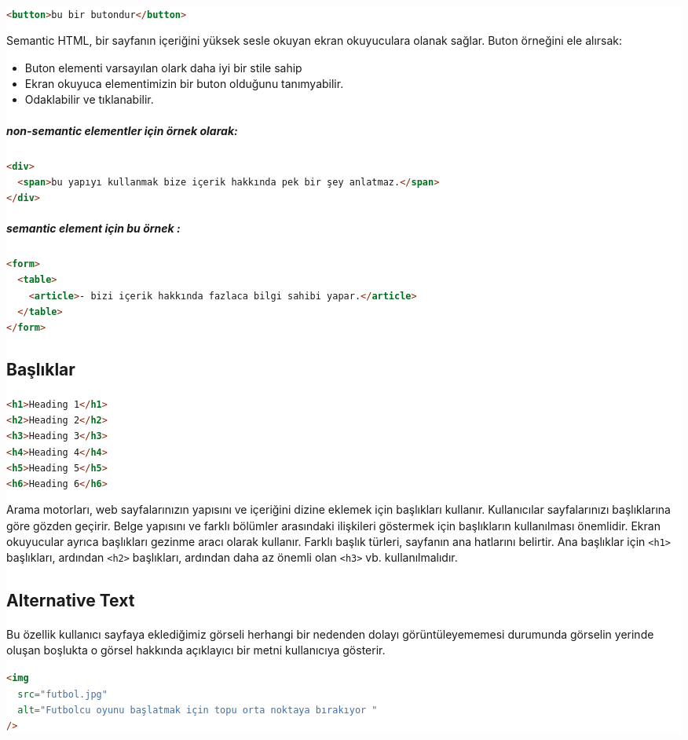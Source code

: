 ```html
<button>bu bir butondur</button>
```

Semantic HTML, bir sayfanın içeriğini yüksek sesle okuyan ekran okuyuculara olanak sağlar.
Buton örneğini ele alırsak:

- Buton elementi varsayılan olark daha iyi bir stile sahip
- Ekran okuyuca elementimizin bir buton olduğunu tanımyabilir.
- Odaklabilir ve tıklanabilir.

##### non-semantic elementler için örnek olarak:

```html
<div>
  <span>bu yapıyı kullanmak bize içerik hakkında pek bir şey anlatmaz.</span>
</div>
```

##### semantic element için bu örnek :

```html
<form>
  <table>
    <article>- bizi içerik hakkında fazlaca bilgi sahibi yapar.</article>
  </table>
</form>
```

## Başlıklar

```html
<h1>Heading 1</h1>
<h2>Heading 2</h2>
<h3>Heading 3</h3>
<h4>Heading 4</h4>
<h5>Heading 5</h5>
<h6>Heading 6</h6>
```

Arama motorları, web sayfalarınızın yapısını ve içeriğini dizine eklemek için başlıkları kullanır. Kullanıcılar sayfalarınızı başlıklarına göre gözden geçirir. Belge yapısını ve farklı bölümler arasındaki ilişkileri göstermek için başlıkların kullanılması önemlidir. Ekran okuyucular ayrıca başlıkları gezinme aracı olarak kullanır. Farklı başlık türleri, sayfanın ana hatlarını belirtir. Ana başlıklar için `<h1>` başlıkları, ardından `<h2>` başlıkları, ardından daha az önemli olan `<h3>` vb. kullanılmalıdır.

## Alternative Text

Bu özellik kullanıcı sayfaya eklediğimiz görseli herhangi bir nedenden dolayı görüntüleyememesi durumunda görselin yerinde oluşan boşlukta o görsel hakkında açıklayıcı bir metni kullanıcıya gösterir.

```html
<img
  src="futbol.jpg"
  alt="Futbolcu oyunu başlatmak için topu orta noktaya bırakıyor "
/>
```
